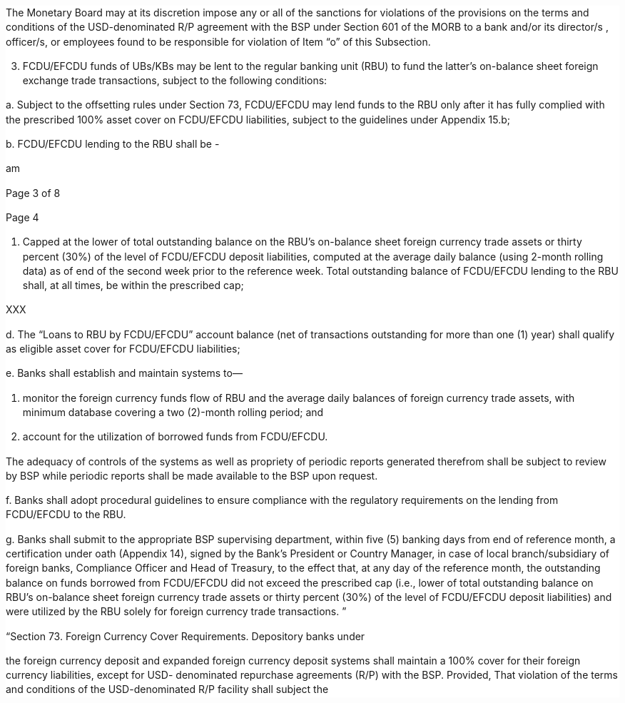 The Monetary Board may at its discretion impose any or all of the sanctions for violations of the provisions on the terms and conditions of the USD-denominated R/P agreement with the BSP under Section 601 of the MORB to a bank and/or its director/s , officer/s, or employees found to be responsible for violation of Item “o” of this Subsection.

3. FCDU/EFCDU funds of UBs/KBs may be lent to the regular banking unit (RBU) to fund the latter’s on-balance sheet foreign exchange trade transactions, subject to the following conditions:

a. Subject to the offsetting rules under Section 73, FCDU/EFCDU may lend funds to the RBU only after it has fully complied with the prescribed 100% asset cover on FCDU/EFCDU liabilities, subject to the guidelines under Appendix 15.b;

b. FCDU/EFCDU lending to the RBU shall be -

am

Page 3 of 8

Page 4

1) Capped at the lower of total outstanding balance on the RBU’s on-balance sheet foreign currency trade assets or thirty percent (30%) of the level of FCDU/EFCDU deposit liabilities, computed at the average daily balance (using 2-month rolling data) as of end of the second week prior to the reference week. Total outstanding balance of FCDU/EFCDU lending to the RBU shall, at all times, be within the prescribed cap;

XXX

d. The “Loans to RBU by FCDU/EFCDU” account balance (net of transactions outstanding for more than one (1) year) shall qualify as eligible asset cover for FCDU/EFCDU liabilities;

e. Banks shall establish and maintain systems to—

1) monitor the foreign currency funds flow of RBU and the average daily balances of foreign currency trade assets, with minimum database covering a two (2)-month rolling period; and

2) account for the utilization of borrowed funds from FCDU/EFCDU.

The adequacy of controls of the systems as well as propriety of periodic reports generated therefrom shall be subject to review by BSP while periodic reports shall be made available to the BSP upon request.

f. Banks shall adopt procedural guidelines to ensure compliance with the regulatory requirements on the lending from FCDU/EFCDU to the RBU.

g. Banks shall submit to the appropriate BSP supervising department, within five (5) banking days from end of reference month, a certification under oath (Appendix 14), signed by the Bank’s President or Country Manager, in case of local branch/subsidiary of foreign banks, Compliance Officer and Head of Treasury, to the effect that, at any day of the reference month, the outstanding balance on funds borrowed from FCDU/EFCDU did not exceed the prescribed cap (i.e., lower of total outstanding balance on RBU’s on-balance sheet foreign currency trade assets or thirty percent (30%) of the level of FCDU/EFCDU deposit liabilities) and were utilized by the RBU solely for foreign currency trade transactions. ”

“Section 73. Foreign Currency Cover Requirements. Depository banks under

the foreign currency deposit and expanded foreign currency deposit systems shall maintain a 100% cover for their foreign currency liabilities, except for USD- denominated repurchase agreements (R/P) with the BSP. Provided, That violation of the terms and conditions of the USD-denominated R/P facility shall subject the

